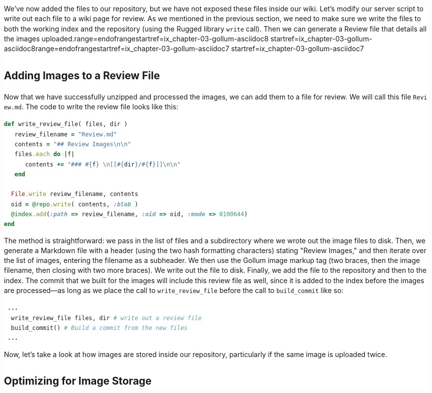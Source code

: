 We’ve now added the files to our repository, but we have not exposed
these files inside our wiki. Let’s modify our server script to write out
each file to a wiki page for review. As we mentioned in the previous
section, we need to make sure we write the files to both the working
index and the repository (using the Rugged library `write` call). Then
we can generate a Review file that details all the images
uploaded.range=endofrangestartref=ix\_chapter-03-gollum-asciidoc8
startref=ix\_chapter-03-gollum-asciidoc8range=endofrangestartref=ix\_chapter-03-gollum-asciidoc7
startref=ix\_chapter-03-gollum-asciidoc7

## Adding Images to a Review File

Now that we have successfully unzipped and processed the images, we can
add them to a file for review. We will call this file `Review.md`. The
code to write the review file looks like this:

``` ruby
def write_review_file( files, dir )
   review_filename = "Review.md"
   contents = "## Review Images\n\n"
   files.each do |f|
      contents += "### #{f} \n[[#{dir}/#{f}]]\n\n"
   end

  File.write review_filename, contents
  oid = @repo.write( contents, :blob )
  @index.add(:path => review_filename, :oid => oid, :mode => 0100644)
end
```

The method is straightforward: we pass in the list of files and a
subdirectory where we wrote out the image files to disk. Then, we
generate a Markdown file with a header (using the two hash formatting
characters) stating "Review Images," and then iterate over the list of
images, entering the filename as a subheader. We then use the Gollum
image markup tag (two braces, then the image filename, then closing with
two more braces). We write out the file to disk. Finally, we add the
file to the repository and then to the index. The commit that we built
for the images will include this review file as well, since it is added
to the index before the images are processed—as long as we place the
call to `write_review_file` before the call to `build_commit` like so:

``` ruby
 ...
  write_review_file files, dir # write out a review file
  build_commit() # Build a commit from the new files
 ...
```

Now, let’s take a look at how images are stored inside our repository,
particularly if the same image is uploaded twice.

## Optimizing for Image Storage
